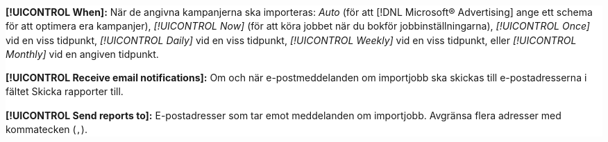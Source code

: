 **[!UICONTROL When]:** När de angivna kampanjerna ska importeras: *Auto* (för att [!DNL Microsoft® Advertising] ange ett schema för att optimera era kampanjer), *[!UICONTROL Now]* (för att köra jobbet när du bokför jobbinställningarna), *[!UICONTROL Once]* vid en viss tidpunkt, *[!UICONTROL Daily]* vid en viss tidpunkt, *[!UICONTROL Weekly]* vid en viss tidpunkt, eller *[!UICONTROL Monthly]* vid en angiven tidpunkt.

**[!UICONTROL Receive email notifications]:** Om och när e-postmeddelanden om importjobb ska skickas till e-postadresserna i fältet Skicka rapporter till.

**[!UICONTROL Send reports to]:** E-postadresser som tar emot meddelanden om importjobb. Avgränsa flera adresser med kommatecken (`,`).
